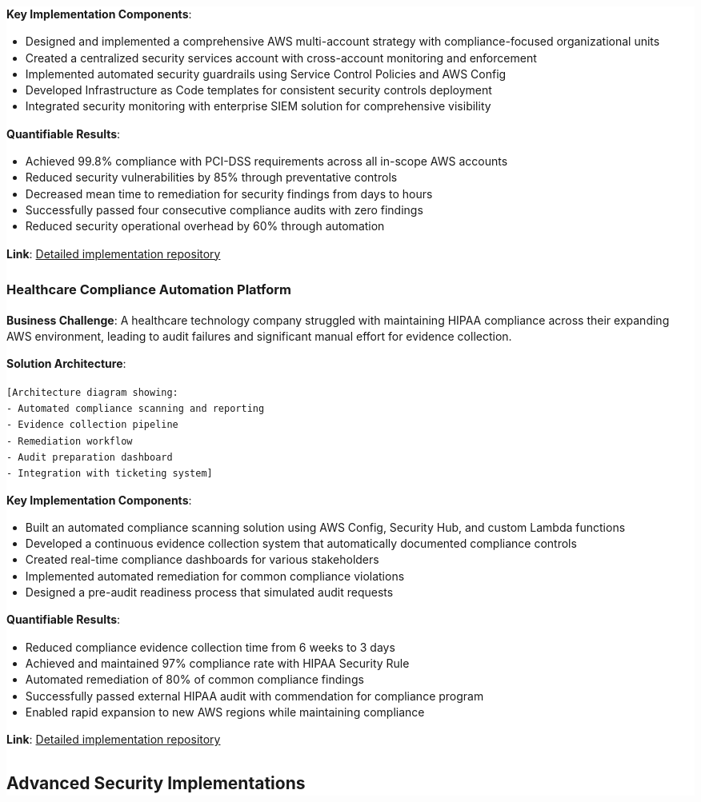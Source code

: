 **Key Implementation Components**:
- Designed and implemented a comprehensive AWS multi-account strategy with compliance-focused organizational units
- Created a centralized security services account with cross-account monitoring and enforcement
- Implemented automated security guardrails using Service Control Policies and AWS Config
- Developed Infrastructure as Code templates for consistent security controls deployment
- Integrated security monitoring with enterprise SIEM solution for comprehensive visibility

**Quantifiable Results**:
- Achieved 99.8% compliance with PCI-DSS requirements across all in-scope AWS accounts
- Reduced security vulnerabilities by 85% through preventative controls
- Decreased mean time to remediation for security findings from days to hours
- Successfully passed four consecutive compliance audits with zero findings
- Reduced security operational overhead by 60% through automation

**Link**: [Detailed implementation repository](https://github.com/sarahchen/fs-security-framework)

### Healthcare Compliance Automation Platform

**Business Challenge**: 
A healthcare technology company struggled with maintaining HIPAA compliance across their expanding AWS environment, leading to audit failures and significant manual effort for evidence collection.

**Solution Architecture**:
```
[Architecture diagram showing:
- Automated compliance scanning and reporting
- Evidence collection pipeline
- Remediation workflow
- Audit preparation dashboard
- Integration with ticketing system]
```

**Key Implementation Components**:
- Built an automated compliance scanning solution using AWS Config, Security Hub, and custom Lambda functions
- Developed a continuous evidence collection system that automatically documented compliance controls
- Created real-time compliance dashboards for various stakeholders
- Implemented automated remediation for common compliance violations
- Designed a pre-audit readiness process that simulated audit requests

**Quantifiable Results**:
- Reduced compliance evidence collection time from 6 weeks to 3 days
- Achieved and maintained 97% compliance rate with HIPAA Security Rule
- Automated remediation of 80% of common compliance findings
- Successfully passed external HIPAA audit with commendation for compliance program
- Enabled rapid expansion to new AWS regions while maintaining compliance

**Link**: [Detailed implementation repository](https://github.com/sarahchen/healthcare-compliance-automation)

## Advanced Security Implementations

